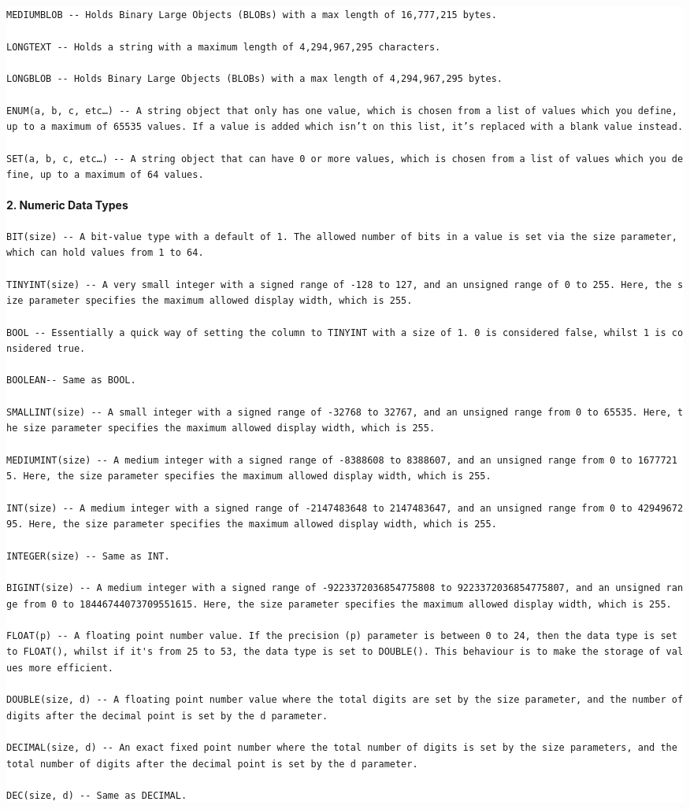 ```
MEDIUMBLOB -- Holds Binary Large Objects (BLOBs) with a max length of 16,777,215 bytes.

LONGTEXT -- Holds a string with a maximum length of 4,294,967,295 characters.

LONGBLOB -- Holds Binary Large Objects (BLOBs) with a max length of 4,294,967,295 bytes.

ENUM(a, b, c, etc…) -- A string object that only has one value, which is chosen from a list of values which you define, up to a maximum of 65535 values. If a value is added which isn’t on this list, it’s replaced with a blank value instead.

SET(a, b, c, etc…) -- A string object that can have 0 or more values, which is chosen from a list of values which you define, up to a maximum of 64 values.
```

#### 2\. Numeric Data Types

```
BIT(size) -- A bit-value type with a default of 1. The allowed number of bits in a value is set via the size parameter, which can hold values from 1 to 64.

TINYINT(size) -- A very small integer with a signed range of -128 to 127, and an unsigned range of 0 to 255. Here, the size parameter specifies the maximum allowed display width, which is 255.

BOOL -- Essentially a quick way of setting the column to TINYINT with a size of 1. 0 is considered false, whilst 1 is considered true.

BOOLEAN-- Same as BOOL.

SMALLINT(size) -- A small integer with a signed range of -32768 to 32767, and an unsigned range from 0 to 65535. Here, the size parameter specifies the maximum allowed display width, which is 255.

MEDIUMINT(size) -- A medium integer with a signed range of -8388608 to 8388607, and an unsigned range from 0 to 16777215. Here, the size parameter specifies the maximum allowed display width, which is 255.

INT(size) -- A medium integer with a signed range of -2147483648 to 2147483647, and an unsigned range from 0 to 4294967295. Here, the size parameter specifies the maximum allowed display width, which is 255.

INTEGER(size) -- Same as INT.

BIGINT(size) -- A medium integer with a signed range of -9223372036854775808 to 9223372036854775807, and an unsigned range from 0 to 18446744073709551615. Here, the size parameter specifies the maximum allowed display width, which is 255.

FLOAT(p) -- A floating point number value. If the precision (p) parameter is between 0 to 24, then the data type is set to FLOAT(), whilst if it's from 25 to 53, the data type is set to DOUBLE(). This behaviour is to make the storage of values more efficient.

DOUBLE(size, d) -- A floating point number value where the total digits are set by the size parameter, and the number of digits after the decimal point is set by the d parameter.

DECIMAL(size, d) -- An exact fixed point number where the total number of digits is set by the size parameters, and the total number of digits after the decimal point is set by the d parameter.

DEC(size, d) -- Same as DECIMAL.
```
